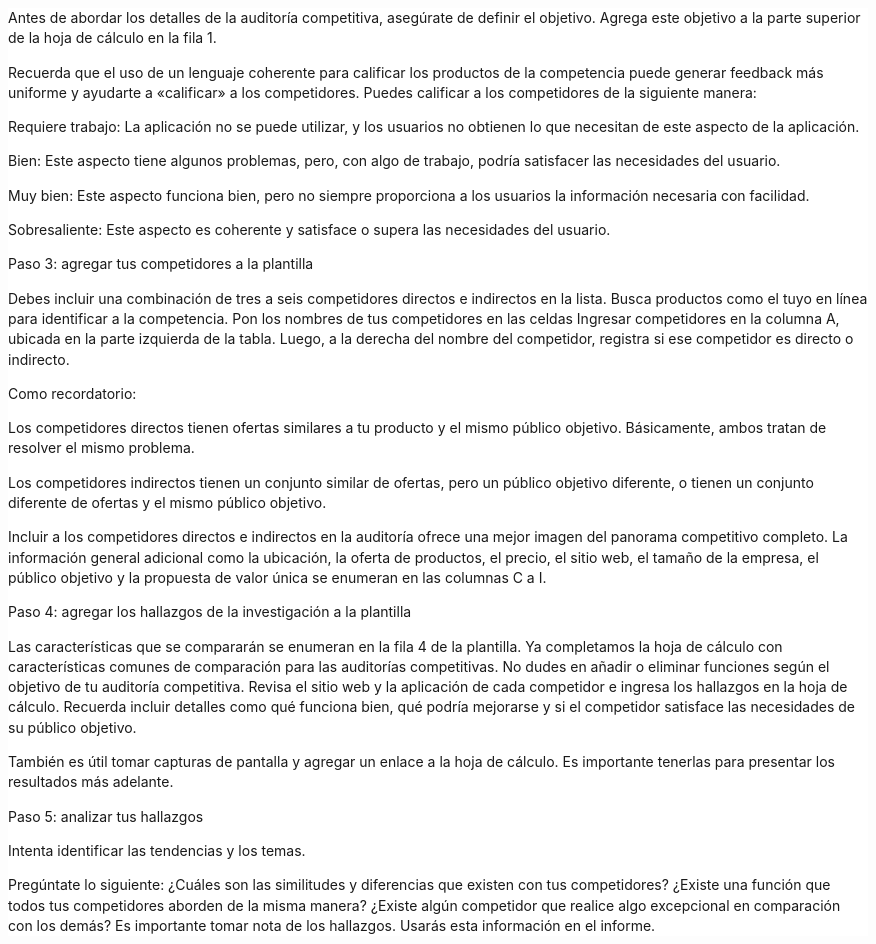 Antes de abordar los detalles de la auditoría competitiva, asegúrate de definir el objetivo. Agrega este objetivo a la parte superior de la hoja de cálculo en la fila 1.

Recuerda que el uso de un lenguaje coherente para calificar los productos de la competencia puede generar feedback más uniforme y ayudarte a «calificar» a los competidores. Puedes calificar a los competidores de la siguiente manera:

Requiere trabajo: La aplicación no se puede utilizar, y los usuarios no obtienen lo que necesitan de este aspecto de la aplicación.

Bien: Este aspecto tiene algunos problemas, pero, con algo de trabajo, podría satisfacer las necesidades del usuario.

Muy bien: Este aspecto funciona bien, pero no siempre proporciona a los usuarios la información necesaria con facilidad.

Sobresaliente: Este aspecto es coherente y satisface o supera las necesidades del usuario.

Paso 3: agregar tus competidores a la plantilla

Debes incluir una combinación de tres a seis competidores directos e indirectos en la lista. Busca productos como el tuyo en línea para identificar a la competencia. Pon los nombres de tus competidores en las celdas Ingresar competidores en la columna A, ubicada en la parte izquierda de la tabla. Luego, a la derecha del nombre del competidor, registra si ese competidor es directo o indirecto.

Como recordatorio:

Los competidores directos tienen ofertas similares a tu producto y el mismo público objetivo. Básicamente, ambos tratan de resolver el mismo problema.

Los competidores indirectos tienen un conjunto similar de ofertas, pero un público objetivo diferente, o tienen un conjunto diferente de ofertas y el mismo público objetivo.

Incluir a los competidores directos e indirectos en la auditoría ofrece una mejor imagen del panorama competitivo completo. La información general adicional como la ubicación, la oferta de productos, el precio, el sitio web, el tamaño de la empresa, el público objetivo y la propuesta de valor única se enumeran en las columnas C a I.

Paso 4: agregar los hallazgos de la investigación a la plantilla

Las características que se compararán se enumeran en la fila 4 de la plantilla. Ya completamos la hoja de cálculo con características comunes de comparación para las auditorías competitivas. No dudes en añadir o eliminar funciones según el objetivo de tu auditoría competitiva. Revisa el sitio web y la aplicación de cada competidor e ingresa los hallazgos en la hoja de cálculo. Recuerda incluir detalles como qué funciona bien, qué podría mejorarse y si el competidor satisface las necesidades de su público objetivo.

También es útil tomar capturas de pantalla y agregar un enlace a la hoja de cálculo. Es importante tenerlas para presentar los resultados más adelante.

Paso 5: analizar tus hallazgos

Intenta identificar las tendencias y los temas.

Pregúntate lo siguiente: ¿Cuáles son las similitudes y diferencias que existen con tus competidores? ¿Existe una función que todos tus competidores aborden de la misma manera? ¿Existe algún competidor que realice algo excepcional en comparación con los demás? Es importante tomar nota de los hallazgos. Usarás esta información en el informe.
